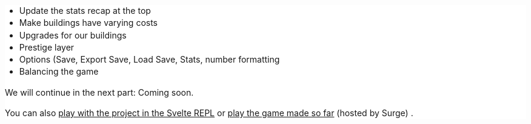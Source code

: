 - Update the stats recap at the top
- Make buildings have varying costs
- Upgrades for our buildings
- Prestige layer
- Options (Save, Export Save, Load Save, Stats, number formatting
- Balancing the game

We will continue in the next part: Coming soon.

You can also [play with the project in the Svelte REPL](https://svelte.dev/repl/230b7ab7fe774b31b1936a2aa2ebf050?version=3.4.2) or [play the game made so far](tuto-derivative-clicker-part2.surge.sh) (hosted by Surge) .

[^4]: https://github.com/Day8/re-frame